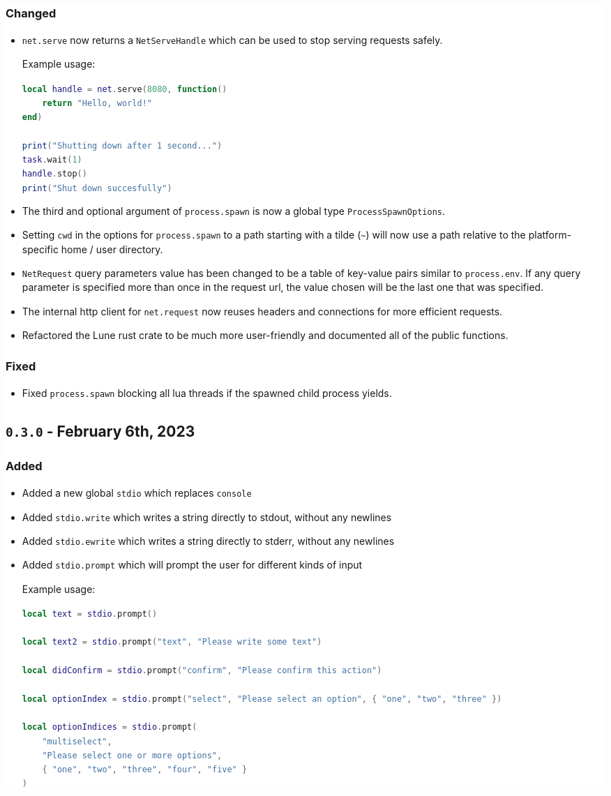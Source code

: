 ### Changed

- `net.serve` now returns a `NetServeHandle` which can be used to stop serving requests safely.

  Example usage:

  ```lua
  local handle = net.serve(8080, function()
      return "Hello, world!"
  end)

  print("Shutting down after 1 second...")
  task.wait(1)
  handle.stop()
  print("Shut down succesfully")
  ```

- The third and optional argument of `process.spawn` is now a global type `ProcessSpawnOptions`.
- Setting `cwd` in the options for `process.spawn` to a path starting with a tilde (`~`) will now use a path relative to the platform-specific home / user directory.
- `NetRequest` query parameters value has been changed to be a table of key-value pairs similar to `process.env`.
  If any query parameter is specified more than once in the request url, the value chosen will be the last one that was specified.
- The internal http client for `net.request` now reuses headers and connections for more efficient requests.
- Refactored the Lune rust crate to be much more user-friendly and documented all of the public functions.

### Fixed

- Fixed `process.spawn` blocking all lua threads if the spawned child process yields.

## `0.3.0` - February 6th, 2023

### Added

- Added a new global `stdio` which replaces `console`
- Added `stdio.write` which writes a string directly to stdout, without any newlines
- Added `stdio.ewrite` which writes a string directly to stderr, without any newlines
- Added `stdio.prompt` which will prompt the user for different kinds of input

  Example usage:

  ```lua
  local text = stdio.prompt()

  local text2 = stdio.prompt("text", "Please write some text")

  local didConfirm = stdio.prompt("confirm", "Please confirm this action")

  local optionIndex = stdio.prompt("select", "Please select an option", { "one", "two", "three" })

  local optionIndices = stdio.prompt(
      "multiselect",
      "Please select one or more options",
      { "one", "two", "three", "four", "five" }
  )
  ```
